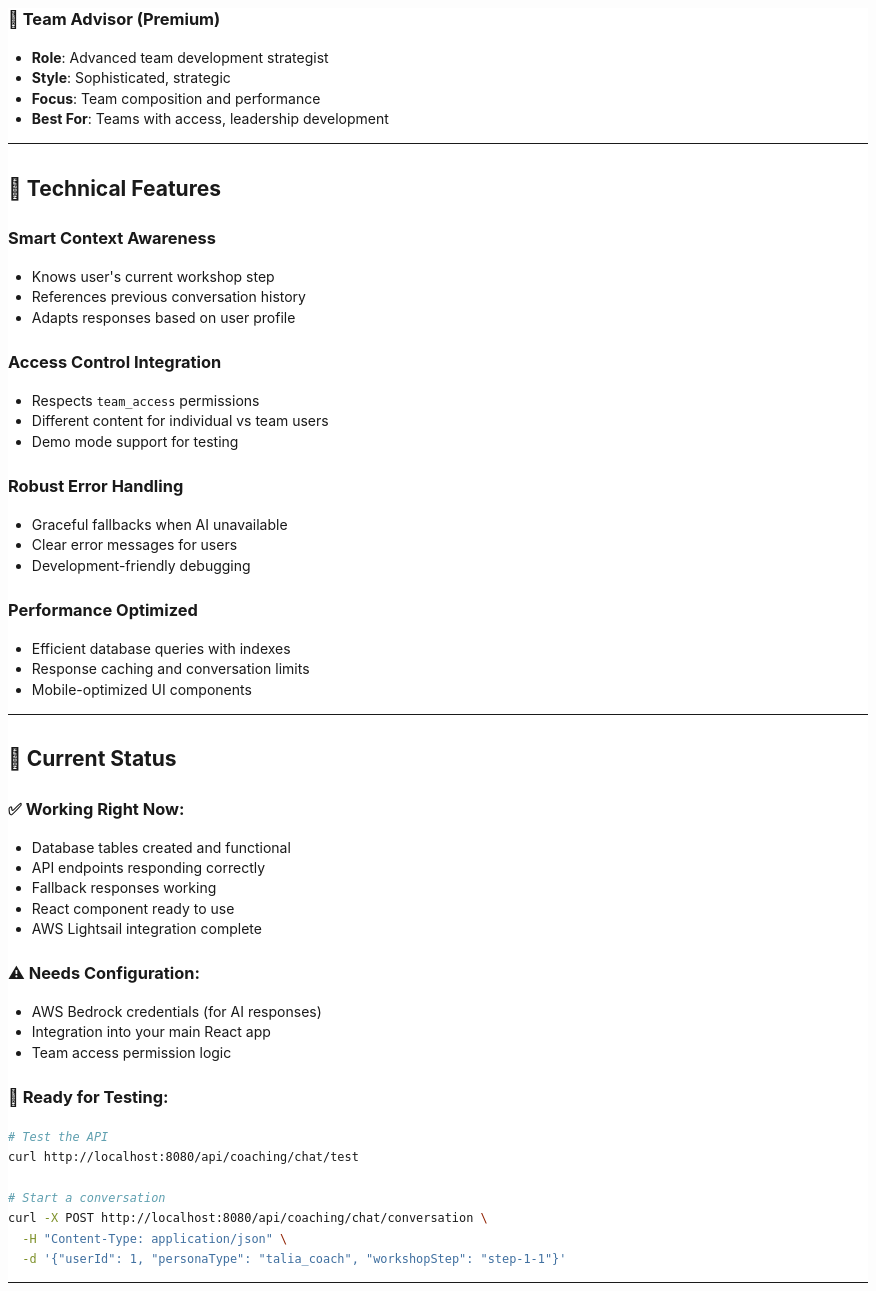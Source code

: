 ### 👥 **Team Advisor** (Premium)
- **Role**: Advanced team development strategist  
- **Style**: Sophisticated, strategic
- **Focus**: Team composition and performance
- **Best For**: Teams with access, leadership development

---

## 🔧 Technical Features

### **Smart Context Awareness**
- Knows user's current workshop step
- References previous conversation history
- Adapts responses based on user profile

### **Access Control Integration**
- Respects `team_access` permissions
- Different content for individual vs team users
- Demo mode support for testing

### **Robust Error Handling**
- Graceful fallbacks when AI unavailable
- Clear error messages for users
- Development-friendly debugging

### **Performance Optimized**
- Efficient database queries with indexes
- Response caching and conversation limits
- Mobile-optimized UI components

---

## 🚦 Current Status

### ✅ **Working Right Now:**
- Database tables created and functional
- API endpoints responding correctly
- Fallback responses working
- React component ready to use
- AWS Lightsail integration complete

### ⚠️ **Needs Configuration:**
- AWS Bedrock credentials (for AI responses)
- Integration into your main React app
- Team access permission logic

### 🎯 **Ready for Testing:**
```bash
# Test the API
curl http://localhost:8080/api/coaching/chat/test

# Start a conversation
curl -X POST http://localhost:8080/api/coaching/chat/conversation \
  -H "Content-Type: application/json" \
  -d '{"userId": 1, "personaType": "talia_coach", "workshopStep": "step-1-1"}'
```

---